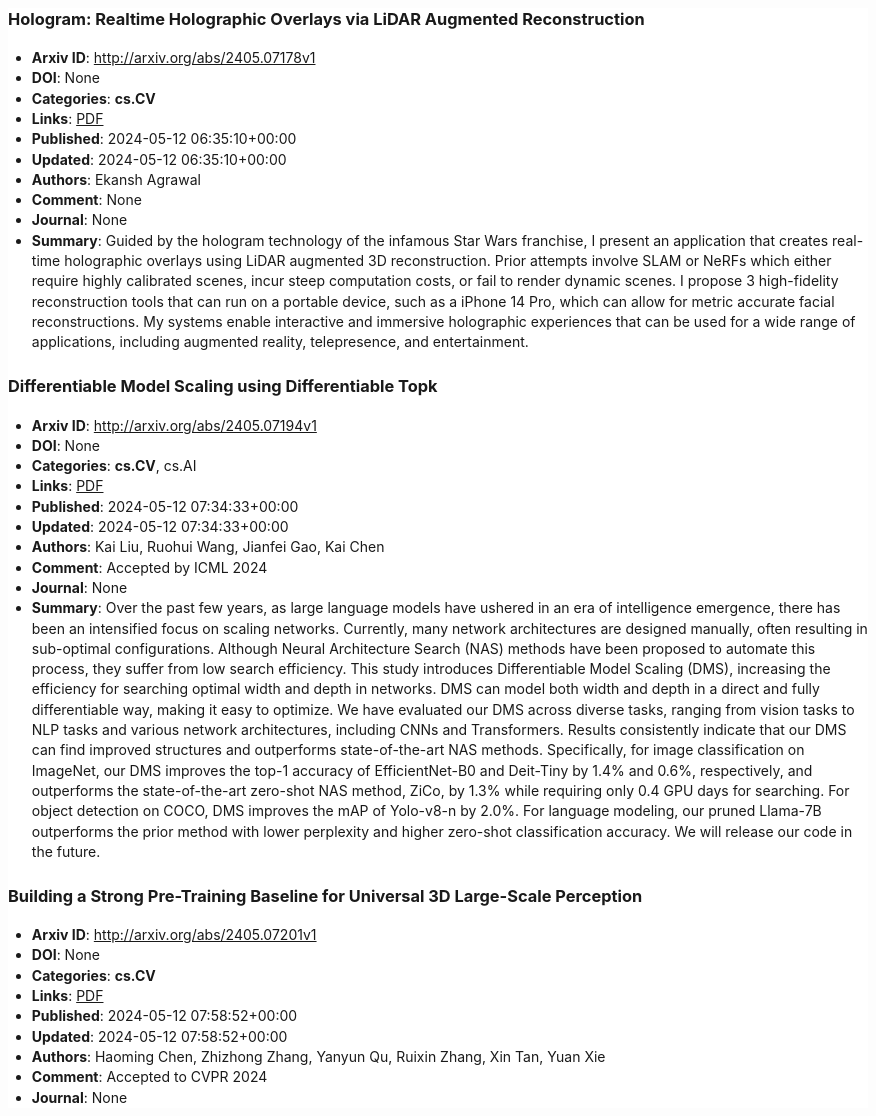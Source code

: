 

### Hologram: Realtime Holographic Overlays via LiDAR Augmented Reconstruction
- **Arxiv ID**: http://arxiv.org/abs/2405.07178v1
- **DOI**: None
- **Categories**: **cs.CV**
- **Links**: [PDF](http://arxiv.org/pdf/2405.07178v1)
- **Published**: 2024-05-12 06:35:10+00:00
- **Updated**: 2024-05-12 06:35:10+00:00
- **Authors**: Ekansh Agrawal
- **Comment**: None
- **Journal**: None
- **Summary**: Guided by the hologram technology of the infamous Star Wars franchise, I present an application that creates real-time holographic overlays using LiDAR augmented 3D reconstruction. Prior attempts involve SLAM or NeRFs which either require highly calibrated scenes, incur steep computation costs, or fail to render dynamic scenes. I propose 3 high-fidelity reconstruction tools that can run on a portable device, such as a iPhone 14 Pro, which can allow for metric accurate facial reconstructions. My systems enable interactive and immersive holographic experiences that can be used for a wide range of applications, including augmented reality, telepresence, and entertainment.



### Differentiable Model Scaling using Differentiable Topk
- **Arxiv ID**: http://arxiv.org/abs/2405.07194v1
- **DOI**: None
- **Categories**: **cs.CV**, cs.AI
- **Links**: [PDF](http://arxiv.org/pdf/2405.07194v1)
- **Published**: 2024-05-12 07:34:33+00:00
- **Updated**: 2024-05-12 07:34:33+00:00
- **Authors**: Kai Liu, Ruohui Wang, Jianfei Gao, Kai Chen
- **Comment**: Accepted by ICML 2024
- **Journal**: None
- **Summary**: Over the past few years, as large language models have ushered in an era of intelligence emergence, there has been an intensified focus on scaling networks. Currently, many network architectures are designed manually, often resulting in sub-optimal configurations. Although Neural Architecture Search (NAS) methods have been proposed to automate this process, they suffer from low search efficiency. This study introduces Differentiable Model Scaling (DMS), increasing the efficiency for searching optimal width and depth in networks. DMS can model both width and depth in a direct and fully differentiable way, making it easy to optimize. We have evaluated our DMS across diverse tasks, ranging from vision tasks to NLP tasks and various network architectures, including CNNs and Transformers. Results consistently indicate that our DMS can find improved structures and outperforms state-of-the-art NAS methods. Specifically, for image classification on ImageNet, our DMS improves the top-1 accuracy of EfficientNet-B0 and Deit-Tiny by 1.4% and 0.6%, respectively, and outperforms the state-of-the-art zero-shot NAS method, ZiCo, by 1.3% while requiring only 0.4 GPU days for searching. For object detection on COCO, DMS improves the mAP of Yolo-v8-n by 2.0%. For language modeling, our pruned Llama-7B outperforms the prior method with lower perplexity and higher zero-shot classification accuracy. We will release our code in the future.



### Building a Strong Pre-Training Baseline for Universal 3D Large-Scale Perception
- **Arxiv ID**: http://arxiv.org/abs/2405.07201v1
- **DOI**: None
- **Categories**: **cs.CV**
- **Links**: [PDF](http://arxiv.org/pdf/2405.07201v1)
- **Published**: 2024-05-12 07:58:52+00:00
- **Updated**: 2024-05-12 07:58:52+00:00
- **Authors**: Haoming Chen, Zhizhong Zhang, Yanyun Qu, Ruixin Zhang, Xin Tan, Yuan Xie
- **Comment**: Accepted to CVPR 2024
- **Journal**: None